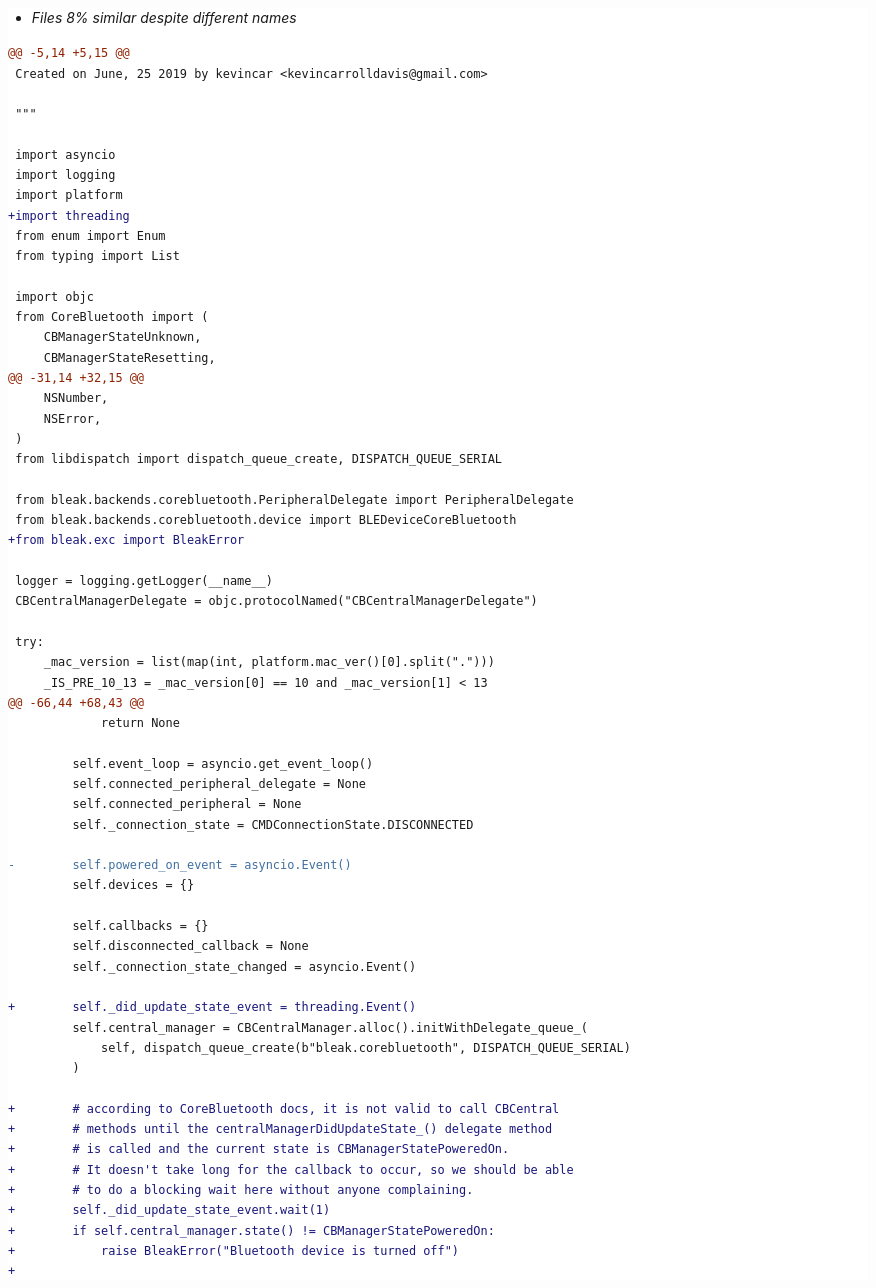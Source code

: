  * *Files 8% similar despite different names*

```diff
@@ -5,14 +5,15 @@
 Created on June, 25 2019 by kevincar <kevincarrolldavis@gmail.com>
 
 """
 
 import asyncio
 import logging
 import platform
+import threading
 from enum import Enum
 from typing import List
 
 import objc
 from CoreBluetooth import (
     CBManagerStateUnknown,
     CBManagerStateResetting,
@@ -31,14 +32,15 @@
     NSNumber,
     NSError,
 )
 from libdispatch import dispatch_queue_create, DISPATCH_QUEUE_SERIAL
 
 from bleak.backends.corebluetooth.PeripheralDelegate import PeripheralDelegate
 from bleak.backends.corebluetooth.device import BLEDeviceCoreBluetooth
+from bleak.exc import BleakError
 
 logger = logging.getLogger(__name__)
 CBCentralManagerDelegate = objc.protocolNamed("CBCentralManagerDelegate")
 
 try:
     _mac_version = list(map(int, platform.mac_ver()[0].split(".")))
     _IS_PRE_10_13 = _mac_version[0] == 10 and _mac_version[1] < 13
@@ -66,44 +68,43 @@
             return None
 
         self.event_loop = asyncio.get_event_loop()
         self.connected_peripheral_delegate = None
         self.connected_peripheral = None
         self._connection_state = CMDConnectionState.DISCONNECTED
 
-        self.powered_on_event = asyncio.Event()
         self.devices = {}
 
         self.callbacks = {}
         self.disconnected_callback = None
         self._connection_state_changed = asyncio.Event()
 
+        self._did_update_state_event = threading.Event()
         self.central_manager = CBCentralManager.alloc().initWithDelegate_queue_(
             self, dispatch_queue_create(b"bleak.corebluetooth", DISPATCH_QUEUE_SERIAL)
         )
 
+        # according to CoreBluetooth docs, it is not valid to call CBCentral
+        # methods until the centralManagerDidUpdateState_() delegate method
+        # is called and the current state is CBManagerStatePoweredOn.
+        # It doesn't take long for the callback to occur, so we should be able
+        # to do a blocking wait here without anyone complaining.
+        self._did_update_state_event.wait(1)
+        if self.central_manager.state() != CBManagerStatePoweredOn:
+            raise BleakError("Bluetooth device is turned off")
+
```